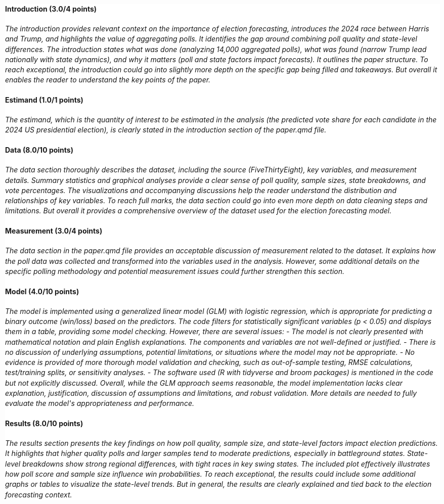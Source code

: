 #### Introduction (3.0/4 points)
*The introduction provides relevant context on the importance of election forecasting, introduces the 2024 race between Harris and Trump, and highlights the value of aggregating polls. It identifies the gap around combining poll quality and state-level differences. The introduction states what was done (analyzing 14,000 aggregated polls), what was found (narrow Trump lead nationally with state dynamics), and why it matters (poll and state factors impact forecasts). It outlines the paper structure. To reach exceptional, the introduction could go into slightly more depth on the specific gap being filled and takeaways. But overall it enables the reader to understand the key points of the paper.*

#### Estimand (1.0/1 points)
*The estimand, which is the quantity of interest to be estimated in the analysis (the predicted vote share for each candidate in the 2024 US presidential election), is clearly stated in the introduction section of the paper.qmd file.*

#### Data (8.0/10 points)
*The data section thoroughly describes the dataset, including the source (FiveThirtyEight), key variables, and measurement details. Summary statistics and graphical analyses provide a clear sense of poll quality, sample sizes, state breakdowns, and vote percentages. The visualizations and accompanying discussions help the reader understand the distribution and relationships of key variables. To reach full marks, the data section could go into even more depth on data cleaning steps and limitations. But overall it provides a comprehensive overview of the dataset used for the election forecasting model.*

#### Measurement (3.0/4 points)
*The data section in the paper.qmd file provides an acceptable discussion of measurement related to the dataset. It explains how the poll data was collected and transformed into the variables used in the analysis. However, some additional details on the specific polling methodology and potential measurement issues could further strengthen this section.*

#### Model (4.0/10 points)
*The model is implemented using a generalized linear model (GLM) with logistic regression, which is appropriate for predicting a binary outcome (win/loss) based on the predictors. The code filters for statistically significant variables (p < 0.05) and displays them in a table, providing some model checking. However, there are several issues: - The model is not clearly presented with mathematical notation and plain English explanations. The components and variables are not well-defined or justified. - There is no discussion of underlying assumptions, potential limitations, or situations where the model may not be appropriate. - No evidence is provided of more thorough model validation and checking, such as out-of-sample testing, RMSE calculations, test/training splits, or sensitivity analyses. - The software used (R with tidyverse and broom packages) is mentioned in the code but not explicitly discussed. Overall, while the GLM approach seems reasonable, the model implementation lacks clear explanation, justification, discussion of assumptions and limitations, and robust validation. More details are needed to fully evaluate the model's appropriateness and performance.*

#### Results (8.0/10 points)
*The results section presents the key findings on how poll quality, sample size, and state-level factors impact election predictions. It highlights that higher quality polls and larger samples tend to moderate predictions, especially in battleground states. State-level breakdowns show strong regional differences, with tight races in key swing states. The included plot effectively illustrates how poll score and sample size influence win probabilities. To reach exceptional, the results could include some additional graphs or tables to visualize the state-level trends. But in general, the results are clearly explained and tied back to the election forecasting context.*
